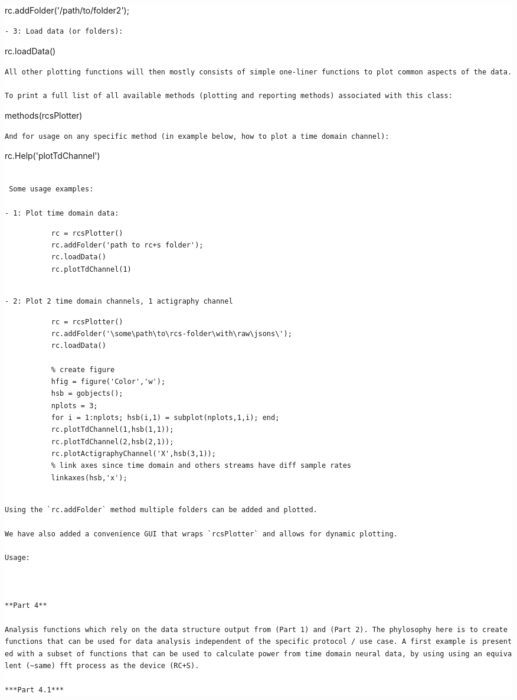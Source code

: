 rc.addFolder('/path/to/folder2'); 
```
- 3: Load data (or folders): 
```
rc.loadData() 
```
All other plotting functions will then mostly consists of simple one-liner functions to plot common aspects of the data. 

To print a full list of all available methods (plotting and reporting methods) associated with this class:
```
methods(rcsPlotter)
```
And for usage on any specific method (in example below, how to plot a time domain channel): 
```
rc.Help('plotTdChannel')
```
        
 Some usage examples: 
 
- 1: Plot time domain data: 

```
               rc = rcsPlotter()
               rc.addFolder('path to rc+s folder'); 
               rc.loadData()
               rc.plotTdChannel(1)
```  
   
- 2: Plot 2 time domain channels, 1 actigraphy channel 

```
               rc = rcsPlotter()
               rc.addFolder('\some\path\to\rcs-folder\with\raw\jsons\'); 
               rc.loadData()
               
               % create figure
               hfig = figure('Color','w');
               hsb = gobjects();
               nplots = 3; 
               for i = 1:nplots; hsb(i,1) = subplot(nplots,1,i); end;
               rc.plotTdChannel(1,hsb(1,1));
               rc.plotTdChannel(2,hsb(2,1));
               rc.plotActigraphyChannel('X',hsb(3,1));
               % link axes since time domain and others streams have diff sample rates
               linkaxes(hsb,'x');
```

Using the `rc.addFolder` method multiple folders can be added and plotted. 

We have also added a convenience GUI that wraps `rcsPlotter` and allows for dynamic plotting. 

Usage: 



**Part 4**

Analysis functions which rely on the data structure output from (Part 1) and (Part 2). The phylosophy here is to create functions that can be used for data analysis independent of the specific protocol / use case. A first example is presented with a subset of functions that can be used to calculate power from time domain neural data, by using using an equivalent (~same) fft process as the device (RC+S).

***Part 4.1***
```